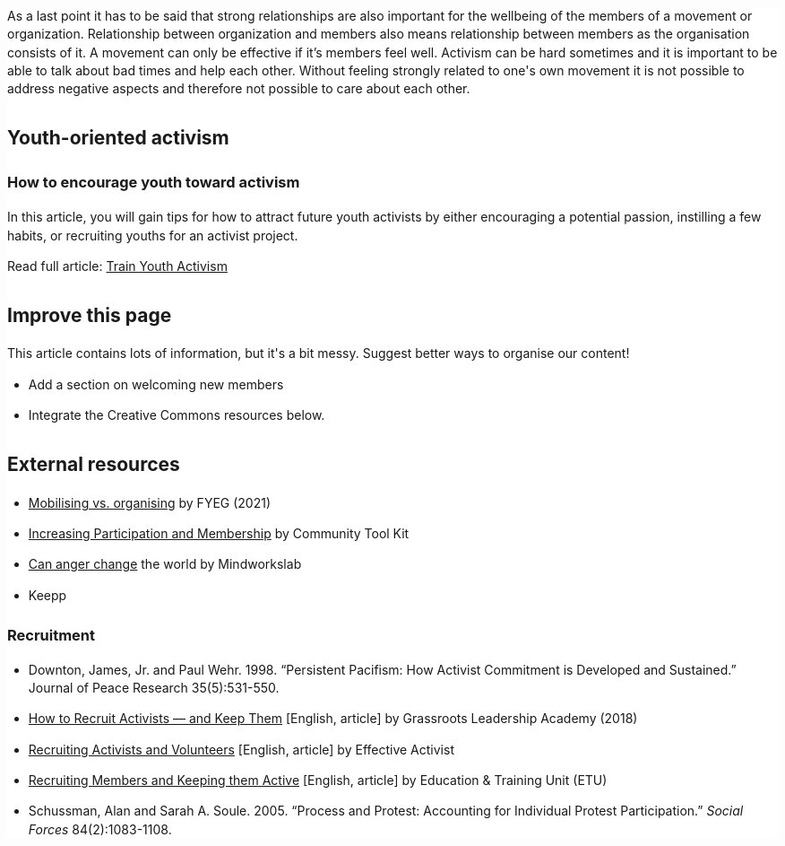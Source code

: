 As a last point it has to be said that strong relationships are also important for the wellbeing of the members of a movement or organization. Relationship between organization and members also means relationship between members as the organisation consists of it. A movement can only be effective if it’s members feel well. Activism can be hard sometimes and it is important to be able to talk about bad times and help each other. Without feeling strongly related to one's own movement it is not possible to address negative aspects and therefore not possible to care about each other.

## Youth-oriented activism

### How to encourage youth toward activism

In this article, you will gain tips for how to attract future youth activists by either encouraging a potential passion, instilling a few habits, or recruiting youths for an activist project.

Read full article: [Train Youth Activism](/organising/recruitment-engagement/youth-activism)

## Improve this page

This article contains lots of information, but it's a bit messy. Suggest better ways to organise our content!

-   Add a section on welcoming new members
    
-   Integrate the Creative Commons resources below.
    

## External resources

-   [Mobilising vs. organising](https://docs.google.com/document/d/1QxPFuXrsGSnHtkn-3_C_XVzTVzH3L9EiU4xH3B7ed_c/edit#) by FYEG (2021)
    
-   [Increasing Participation and Membership](https://ctb.ku.edu/en/increasing-participation-and-membership) by Community Tool Kit
    
-   [Can anger change](https://mindworkslab.org/anger-monitor/?utm_source=activisthandbook.org) the world by Mindworkslab
    
-   Keepp
    

### Recruitment

-   Downton, James, Jr. and Paul Wehr. 1998. “Persistent Pacifism: How Activist Commitment is Developed and Sustained.” Journal of Peace Research 35(5):531-550.
    
-   [How to Recruit Activists — and Keep Them](https://gla.americansforprosperityfoundation.org/how-to-recruit-activists-and-keep-them/) \[English, article\] by Grassroots Leadership Academy (2018)
    
-   [Recruiting Activists and Volunteers](http://effectiveactivist.com/movements/recruitment/) \[English, article\] by Effective Activist
    
-   [Recruiting Members and Keeping them Active](https://www.etu.org.za/toolbox/docs/building/recruiting.html) \[English, article\] by Education & Training Unit (ETU)
    
-   Schussman, Alan and Sarah A. Soule. 2005. “Process and Protest: Accounting for Individual Protest Participation.” _Social Forces_ 84(2):1083-1108.
    